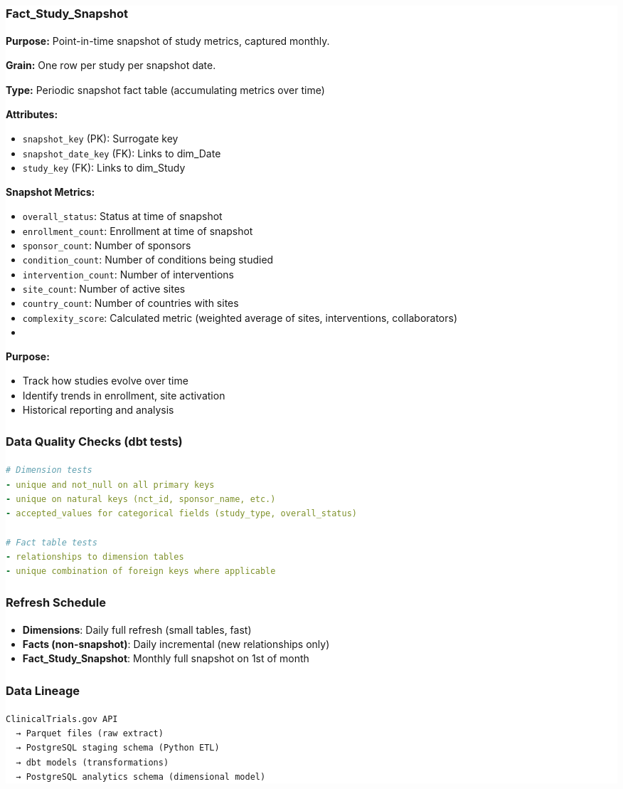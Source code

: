 
### Fact_Study_Snapshot
**Purpose:** Point-in-time snapshot of study metrics, captured monthly.

**Grain:** One row per study per snapshot date.

**Type:** Periodic snapshot fact table (accumulating metrics over time)

**Attributes:**
- `snapshot_key` (PK): Surrogate key
- `snapshot_date_key` (FK): Links to dim_Date
- `study_key` (FK): Links to dim_Study

**Snapshot Metrics:**
- `overall_status`: Status at time of snapshot
- `enrollment_count`: Enrollment at time of snapshot
- `sponsor_count`: Number of sponsors
- `condition_count`: Number of conditions being studied
- `intervention_count`: Number of interventions
- `site_count`: Number of active sites
- `country_count`: Number of countries with sites
- `complexity_score`: Calculated metric (weighted average of sites, interventions, collaborators)
- 
**Purpose:**
- Track how studies evolve over time
- Identify trends in enrollment, site activation
- Historical reporting and analysis


### Data Quality Checks (dbt tests)
```yaml
# Dimension tests
- unique and not_null on all primary keys
- unique on natural keys (nct_id, sponsor_name, etc.)
- accepted_values for categorical fields (study_type, overall_status)

# Fact table tests
- relationships to dimension tables
- unique combination of foreign keys where applicable
```

### Refresh Schedule
- **Dimensions**: Daily full refresh (small tables, fast)
- **Facts (non-snapshot)**: Daily incremental (new relationships only)
- **Fact_Study_Snapshot**: Monthly full snapshot on 1st of month

### Data Lineage
```
ClinicalTrials.gov API
  → Parquet files (raw extract)
  → PostgreSQL staging schema (Python ETL)
  → dbt models (transformations)
  → PostgreSQL analytics schema (dimensional model)
```


